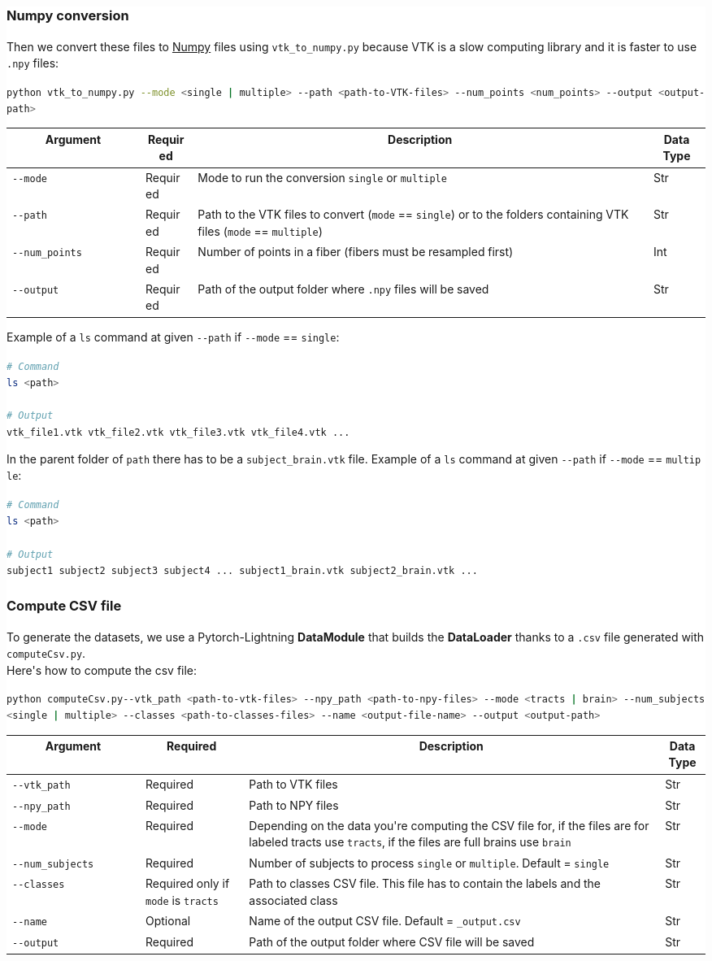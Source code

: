### Numpy conversion

Then we convert these files to [Numpy](https://numpy.org/) files using `vtk_to_numpy.py` because VTK is a slow computing library and it is faster to use `.npy` files:
```bash
python vtk_to_numpy.py --mode <single | multiple> --path <path-to-VTK-files> --num_points <num_points> --output <output-path>
```
| <div style="width:150px">Argument</div>| Required | Description | Data Type |
|---|---|---|---|
| `--mode` | Required | Mode to run the conversion `single` or `multiple`| Str |
| `--path` | Required | Path to the VTK files to convert (`mode` == `single`) or to the folders containing VTK files (`mode` == `multiple`) | Str |
| `--num_points` | Required | Number of points in a fiber (fibers must be resampled first) | Int |
| `--output` | Required | Path of the output folder where `.npy` files will be saved | Str |

Example of a `ls` command at given `--path` if `--mode` == `single`:
```bash
# Command
ls <path>

# Output
vtk_file1.vtk vtk_file2.vtk vtk_file3.vtk vtk_file4.vtk ... 
```
In the parent folder of `path` there has to be a `subject_brain.vtk` file.
Example of a `ls` command at given `--path` if `--mode` == `multiple`:
```bash
# Command
ls <path>

# Output
subject1 subject2 subject3 subject4 ... subject1_brain.vtk subject2_brain.vtk ...
```

### Compute CSV file

To generate the datasets, we use a Pytorch-Lightning **DataModule** that builds the **DataLoader** thanks to a `.csv` file generated with `computeCsv.py`.\
Here's how to compute the csv file:
```bash
python computeCsv.py--vtk_path <path-to-vtk-files> --npy_path <path-to-npy-files> --mode <tracts | brain> --num_subjects <single | multiple> --classes <path-to-classes-files> --name <output-file-name> --output <output-path>
```
| <div style="width:150px">Argument</div> | Required | Description | Data Type |
|---|---|---|---|
| `--vtk_path` | Required | Path to VTK files | Str |
| `--npy_path` | Required | Path to NPY files | Str |
| `--mode` | Required | Depending on the data you're computing the CSV file for, if the files are for labeled tracts use `tracts`, if the files are full brains use `brain` | Str|
| `--num_subjects` | Required | Number of subjects to process `single` or `multiple`. Default = `single` | Str |
| `--classes` | Required only if `mode` is `tracts` | Path to classes CSV file. This file has to contain the labels and the associated class | Str |
| `--name` | Optional | Name of the output CSV file. Default = `_output.csv` | Str |
| `--output` | Required | Path of the output folder where CSV file will be saved | Str |
